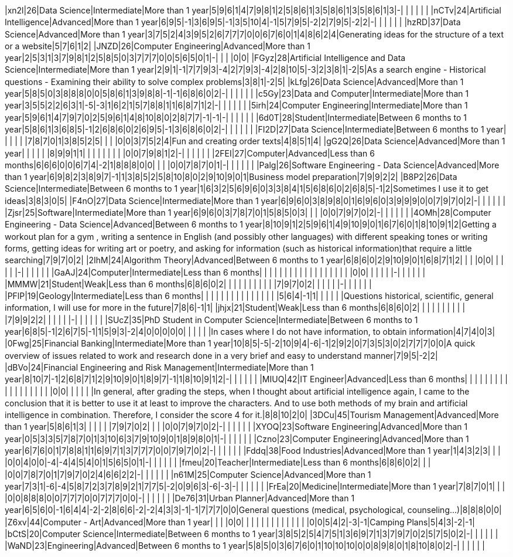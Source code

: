 |xn2l|26|Data Science|Intermediate|More than 1 year|5|9|6|1|4|7|9|8|1|2|5|8|6|1|3|5|8|6|1|3|5|8|6|1|3|-| | | | | |
|nCTv|24|Artificial Intelligence|Advanced|More than 1 year|6|9|5|-1|3|6|9|5|-1|3|5|10|4|-1|5|7|9|5|-2|2|7|9|5|-2|2|-| | | | | |
|hzRD|37|Data Science|Advanced|More than 1 year|3|7|5|2|4|3|9|5|2|6|7|7|7|0|0|6|7|6|0|1|4|8|6|2|4|Generating ideas for the structure of a text or a website|5|7|6|1|2|
|JNZD|26|Computer Engineering|Advanced|More than 1 year|2|5|3|1|3|7|9|8|1|2|5|8|5|0|3|7|7|7|0|0|5|6|5|0|1|-| | | |0|0|
|FGyz|28|Artificial Intelligence and Data Science|Intermediate|More than 1 year|2|9|1|-1|7|7|9|3|-4|2|7|9|3|-4|2|8|10|5|-3|2|3|8|1|-2|5|As a search engine - Historical questions - Examining their ability to solve complex problems|3|8|1|-2|5|
|kLfg|26|Data Science|Advanced|More than 1 year|5|8|5|0|3|8|8|8|0|0|5|8|6|1|3|9|8|8|-1|-1|6|8|6|0|2|-| | | | | |
|c5Gy|23|Data and Computer|Intermediate|More than 1 year|3|5|5|2|2|6|3|1|-5|-3|1|6|2|1|5|7|8|8|1|1|6|8|7|1|2|-| | | | | |
|5irh|24|Computer Engineering|Intermediate|More than 1 year|5|9|6|1|4|7|9|7|0|2|5|9|6|1|4|8|10|8|0|2|8|7|7|-1|-1|-| | | | | |
|6d0T|28|Student|Intermediate|Between 6 months to 1 year|5|8|6|1|3|6|8|5|-1|2|6|8|6|0|2|6|9|5|-1|3|6|8|6|0|2|-| | | | | |
|FI2D|27|Data Science|Intermediate|Between 6 months to 1 year| | | | | |7|8|7|0|1|3|8|5|2|5| | | |0|0|3|7|5|2|4|Fun and creating order texts|4|8|5|1|4|
|gG2Q|26|Data Science|Advanced|More than 1 year| | | | | |8|9|9|1|1| | | | | | | | |0|0|7|9|8|1|2|-| | | | | |
|2FEI|27|Computer|Advanced|Less than 6 months|6|6|6|0|0|6|7|4|-2|1|8|8|8|0|0| | | |0|0|7|8|7|0|1|-| | | | | |
|Palg|26|Software Engineering - Data Science|Advanced|More than 1 year|6|9|8|2|3|8|9|7|-1|1|3|8|5|2|5|8|10|8|0|2|9|10|9|0|1|Business model preparation|7|9|9|2|2|
|B8P2|26|Data Science|Intermediate|Between 6 months to 1 year|1|6|3|2|5|6|9|6|0|3|3|8|4|1|5|6|8|6|0|2|6|8|5|-1|2|Sometimes I use it to get ideas|3|8|3|0|5|
|F4nO|27|Data Science|Intermediate|More than 1 year|6|9|6|0|3|8|9|8|0|1|6|9|6|0|3|9|9|9|0|0|7|9|7|0|2|-| | | | | |
|Zjsr|25|Software|Intermediate|More than 1 year|6|9|6|0|3|7|8|7|0|1|5|8|5|0|3| | | |0|0|7|9|7|0|2|-| | | | | |
|4OMh|28|Computer Engineering - Data Science|Advanced|Between 6 months to 1 year|8|10|9|1|2|5|9|6|1|4|9|10|9|0|1|6|7|6|0|1|8|10|9|1|2|Getting a workout plan for a gym , writing a sentence in English (and possibly other languages) with different speaking tones or writing forms, getting ideas for writing art or poetry, and asking for information (such as historical information)that require a little searching|7|9|7|0|2|
|2IhM|24|Algorithm Theory|Advanced|Between 6 months to 1 year|6|8|6|0|2|9|10|9|0|1|6|8|7|1|2| | | |0|0| | | | | |-| | | | | |
|GaAJ|24|Computer|Intermediate|Less than 6 months| | | | | | | | | | | | | | | | | | |0|0| | | | | |-| | | | | |
|MMMW|21|Student|Weak|Less than 6 months|6|8|6|0|2| | | | | | | | | | |7|9|7|0|2| | | | | |-| | | | | |
|PFlP|19|Geology|Intermediate|Less than 6 months| | | | | | | | | | | | | | | |5|6|4|-1|1| | | | | |Questions historical, scientific, general information, I will use for more in the future|7|8|6|-1|1|
|jhjx|21|Student|Weak|Less than 6 months|6|8|6|0|2| | | | | | | | | | |7|9|9|2|2| | | | | |-| | | | | |
|SUcZ|35|PhD Student in Computer Science|Intermediate|Between 6 months to 1 year|6|8|5|-1|2|6|7|5|-1|1|5|9|3|-2|4|0|0|0|0|0| | | | | |In cases where I do not have information, to obtain information|4|7|4|0|3|
|0Fwg|25|Financial Banking|Intermediate|More than 1 year|10|8|5|-5|-2|10|9|4|-6|-1|2|9|2|0|7|3|5|3|0|2|7|7|7|0|0|A quick overview of issues related to work and research done in a very brief and easy to understand manner|7|9|5|-2|2|
|dBVo|24|Financial Engineering and Risk Management|Intermediate|More than 1 year|8|10|7|-1|2|6|8|7|1|2|9|10|9|0|1|8|9|7|-1|1|8|10|9|1|2|-| | | | | |
|MIUQ|42|IT Engineer|Advanced|Less than 6 months| | | | | | | | | | | | | | | | | | |0|0| | | | | |In general, after grading the steps, when I thought about artificial intelligence again, I came to the conclusion that it is better to use it at least to improve the characters. And to use both methods of my brain and artificial intelligence in combination. Therefore, I consider the score 4 for it.|8|8|10|2|0|
|3DCu|45|Tourism Management|Advanced|More than 1 year|5|8|6|1|3| | | | | |7|9|7|0|2| | | |0|0|7|9|7|0|2|-| | | | | |
|XYOQ|23|Software Engineering|Advanced|More than 1 year|0|5|3|3|5|7|8|7|0|1|3|10|6|3|7|9|10|9|0|1|8|9|8|0|1|-| | | | | |
|Czno|23|Computer Engineering|Advanced|More than 1 year|6|7|6|0|1|7|8|8|1|1|6|9|7|1|3|7|7|7|0|0|7|9|7|0|2|-| | | | | |
|Fddq|38|Food Industries|Advanced|More than 1 year|1|4|3|2|3| | | |0|0|4|0|0|-4|-4|4|5|4|0|1|5|6|5|0|1|-| | | | | |
|fmeu|20|Teacher|Intermediate|Less than 6 months|6|8|6|0|2| | | |0|0|7|8|7|0|1|7|9|7|0|2|4|6|6|2|2|-| | | | | |
|n61M|25|Computer Science|Advanced|More than 1 year|7|3|1|-6|-4|5|8|7|2|3|7|8|9|2|1|7|7|5|-2|0|9|6|3|-6|-3|-| | | | | |
|FrEa|20|Medicine|Intermediate|More than 1 year|7|8|7|0|1| | | |0|0|8|8|8|0|0|7|7|7|0|0|7|7|7|0|0|-| | | | | |
|De76|31|Urban Planner|Advanced|More than 1 year|6|5|6|0|-1|6|4|4|-2|-2|8|6|6|-2|-2|4|3|3|-1|-1|7|7|7|0|0|General questions (medical, psychological, counseling...)|8|8|8|0|0|
|Z6xv|44|Computer - Art|Advanced|More than 1 year| | | |0|0| | | | | | | | | | | | | |0|0|5|4|2|-3|-1|Camping Plans|5|4|3|-2|-1|
|bCtS|20|Computer Science|Intermediate|Between 6 months to 1 year|3|8|5|2|5|4|7|5|1|3|6|9|7|1|3|7|9|7|0|2|5|7|5|0|2|-| | | | | |
|WaND|23|Engineering|Advanced|Between 6 months to 1 year|5|8|5|0|3|6|7|6|0|1|10|10|10|0|0|8|9|8|0|1|8|10|8|0|2|-| | | | | |